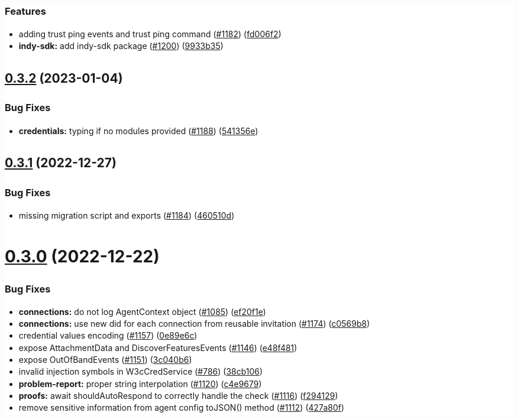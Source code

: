 ### Features

- adding trust ping events and trust ping command ([#1182](https://github.com/hyperledger/aries-framework-javascript/issues/1182)) ([fd006f2](https://github.com/hyperledger/aries-framework-javascript/commit/fd006f262a91f901e7f8a9c6e6882ea178230005))
- **indy-sdk:** add indy-sdk package ([#1200](https://github.com/hyperledger/aries-framework-javascript/issues/1200)) ([9933b35](https://github.com/hyperledger/aries-framework-javascript/commit/9933b35a6aa4524caef8a885e71b742cd0d7186b))

## [0.3.2](https://github.com/hyperledger/aries-framework-javascript/compare/v0.3.1...v0.3.2) (2023-01-04)

### Bug Fixes

- **credentials:** typing if no modules provided ([#1188](https://github.com/hyperledger/aries-framework-javascript/issues/1188)) ([541356e](https://github.com/hyperledger/aries-framework-javascript/commit/541356e866bcd3ce06c69093d8cb6100dca4d09f))

## [0.3.1](https://github.com/hyperledger/aries-framework-javascript/compare/v0.3.0...v0.3.1) (2022-12-27)

### Bug Fixes

- missing migration script and exports ([#1184](https://github.com/hyperledger/aries-framework-javascript/issues/1184)) ([460510d](https://github.com/hyperledger/aries-framework-javascript/commit/460510db43a7c63fd8dc1c3614be03fd8772f63c))

# [0.3.0](https://github.com/hyperledger/aries-framework-javascript/compare/v0.2.5...v0.3.0) (2022-12-22)

### Bug Fixes

- **connections:** do not log AgentContext object ([#1085](https://github.com/hyperledger/aries-framework-javascript/issues/1085)) ([ef20f1e](https://github.com/hyperledger/aries-framework-javascript/commit/ef20f1ef420e5345825cc9e79f52ecfb191489fc))
- **connections:** use new did for each connection from reusable invitation ([#1174](https://github.com/hyperledger/aries-framework-javascript/issues/1174)) ([c0569b8](https://github.com/hyperledger/aries-framework-javascript/commit/c0569b88c27ee7785cf150ee14a5f9ebcc99898b))
- credential values encoding ([#1157](https://github.com/hyperledger/aries-framework-javascript/issues/1157)) ([0e89e6c](https://github.com/hyperledger/aries-framework-javascript/commit/0e89e6c9f4a3cdbf98c5d85de2e015becdc3e1fc))
- expose AttachmentData and DiscoverFeaturesEvents ([#1146](https://github.com/hyperledger/aries-framework-javascript/issues/1146)) ([e48f481](https://github.com/hyperledger/aries-framework-javascript/commit/e48f481024810a0eba17e32b995a8db0730bbcb1))
- expose OutOfBandEvents ([#1151](https://github.com/hyperledger/aries-framework-javascript/issues/1151)) ([3c040b6](https://github.com/hyperledger/aries-framework-javascript/commit/3c040b68e0c8a7f5625df427a2ace28f0223bfbc))
- invalid injection symbols in W3cCredService ([#786](https://github.com/hyperledger/aries-framework-javascript/issues/786)) ([38cb106](https://github.com/hyperledger/aries-framework-javascript/commit/38cb1065e6fbf46c676c7ad52e160b721cb1b4e6))
- **problem-report:** proper string interpolation ([#1120](https://github.com/hyperledger/aries-framework-javascript/issues/1120)) ([c4e9679](https://github.com/hyperledger/aries-framework-javascript/commit/c4e96799d8390225ba5aaecced19c79ec1f12fa8))
- **proofs:** await shouldAutoRespond to correctly handle the check ([#1116](https://github.com/hyperledger/aries-framework-javascript/issues/1116)) ([f294129](https://github.com/hyperledger/aries-framework-javascript/commit/f294129821cd6fcb9b82d875f19cab5a63310b23))
- remove sensitive information from agent config toJSON() method ([#1112](https://github.com/hyperledger/aries-framework-javascript/issues/1112)) ([427a80f](https://github.com/hyperledger/aries-framework-javascript/commit/427a80f7759e029222119cf815a866fe9899a170))